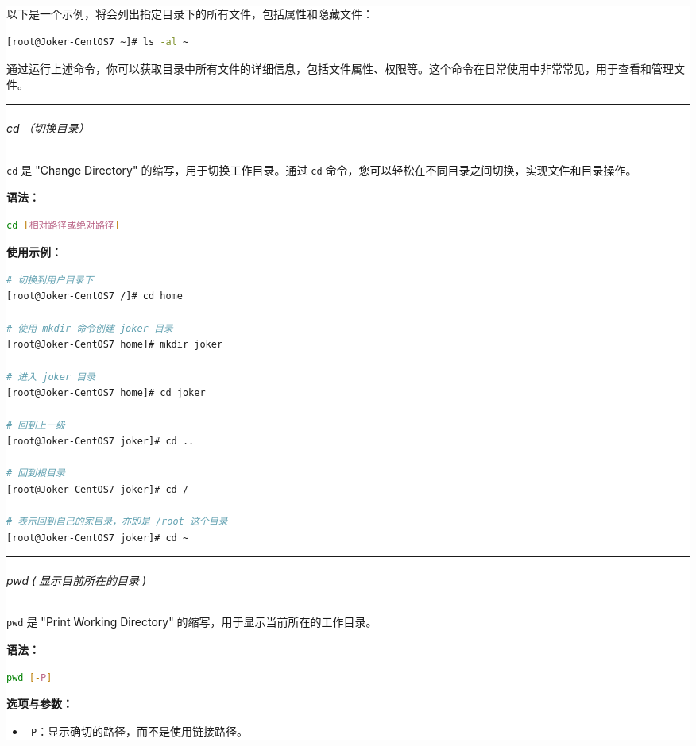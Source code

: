 以下是一个示例，将会列出指定目录下的所有文件，包括属性和隐藏文件：

```bash
[root@Joker-CentOS7 ~]# ls -al ~
```

通过运行上述命令，你可以获取目录中所有文件的详细信息，包括文件属性、权限等。这个命令在日常使用中非常常见，用于查看和管理文件。

----

###### cd （切换目录）

`cd` 是 "Change Directory" 的缩写，用于切换工作目录。通过 `cd` 命令，您可以轻松在不同目录之间切换，实现文件和目录操作。

**语法：**

```bash
cd [相对路径或绝对路径]
```

**使用示例：**

```bash
# 切换到用户目录下
[root@Joker-CentOS7 /]# cd home  

# 使用 mkdir 命令创建 joker 目录
[root@Joker-CentOS7 home]# mkdir joker

# 进入 joker 目录
[root@Joker-CentOS7 home]# cd joker

# 回到上一级
[root@Joker-CentOS7 joker]# cd ..

# 回到根目录
[root@Joker-CentOS7 joker]# cd /

# 表示回到自己的家目录，亦即是 /root 这个目录
[root@Joker-CentOS7 joker]# cd ~
```



----

###### pwd ( 显示目前所在的目录 )

`pwd` 是 "Print Working Directory" 的缩写，用于显示当前所在的工作目录。

**语法：**

```bash
pwd [-P]
```

**选项与参数：**

- `-P`：显示确切的路径，而不是使用链接路径。
